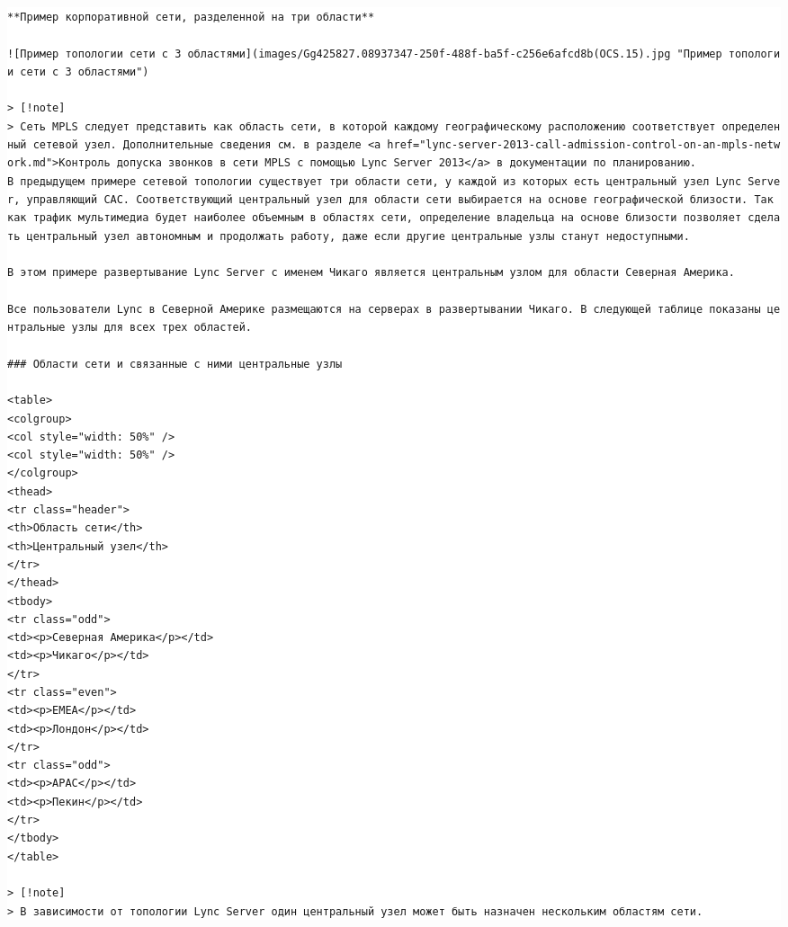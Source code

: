     **Пример корпоративной сети, разделенной на три области**
    
    ![Пример топологии сети с 3 областями](images/Gg425827.08937347-250f-488f-ba5f-c256e6afcd8b(OCS.15).jpg "Пример топологии сети с 3 областями")  
    
    > [!note]  
    > Сеть MPLS следует представить как область сети, в которой каждому географическому расположению соответствует определенный сетевой узел. Дополнительные сведения см. в разделе <a href="lync-server-2013-call-admission-control-on-an-mpls-network.md">Контроль допуска звонков в сети MPLS с помощью Lync Server 2013</a> в документации по планированию.    
    В предыдущем примере сетевой топологии существует три области сети, у каждой из которых есть центральный узел Lync Server, управляющий CAC. Соответствующий центральный узел для области сети выбирается на основе географической близости. Так как трафик мультимедиа будет наиболее объемным в областях сети, определение владельца на основе близости позволяет сделать центральный узел автономным и продолжать работу, даже если другие центральные узлы станут недоступными.
    
    В этом примере развертывание Lync Server с именем Чикаго является центральным узлом для области Северная Америка.
    
    Все пользователи Lync в Северной Америке размещаются на серверах в развертывании Чикаго. В следующей таблице показаны центральные узлы для всех трех областей.
    
    ### Области сети и связанные с ними центральные узлы
    
    <table>
    <colgroup>
    <col style="width: 50%" />
    <col style="width: 50%" />
    </colgroup>
    <thead>
    <tr class="header">
    <th>Область сети</th>
    <th>Центральный узел</th>
    </tr>
    </thead>
    <tbody>
    <tr class="odd">
    <td><p>Северная Америка</p></td>
    <td><p>Чикаго</p></td>
    </tr>
    <tr class="even">
    <td><p>EMEA</p></td>
    <td><p>Лондон</p></td>
    </tr>
    <tr class="odd">
    <td><p>APAC</p></td>
    <td><p>Пекин</p></td>
    </tr>
    </tbody>
    </table>
    
    > [!note]  
    > В зависимости от топологии Lync Server один центральный узел может быть назначен нескольким областям сети.
